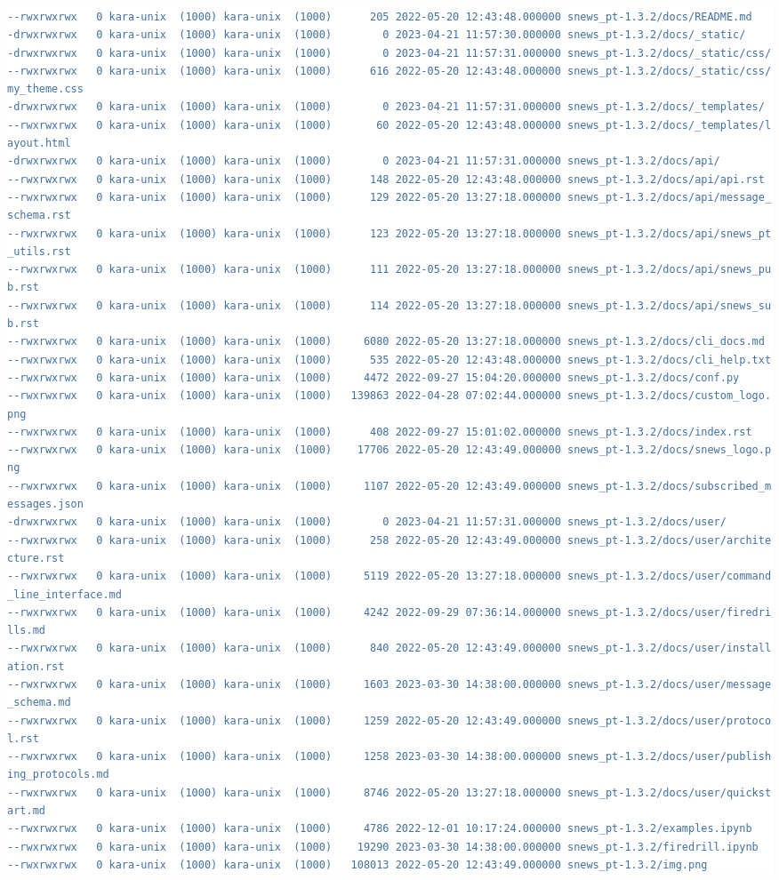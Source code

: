 ```diff
--rwxrwxrwx   0 kara-unix  (1000) kara-unix  (1000)      205 2022-05-20 12:43:48.000000 snews_pt-1.3.2/docs/README.md
-drwxrwxrwx   0 kara-unix  (1000) kara-unix  (1000)        0 2023-04-21 11:57:30.000000 snews_pt-1.3.2/docs/_static/
-drwxrwxrwx   0 kara-unix  (1000) kara-unix  (1000)        0 2023-04-21 11:57:31.000000 snews_pt-1.3.2/docs/_static/css/
--rwxrwxrwx   0 kara-unix  (1000) kara-unix  (1000)      616 2022-05-20 12:43:48.000000 snews_pt-1.3.2/docs/_static/css/my_theme.css
-drwxrwxrwx   0 kara-unix  (1000) kara-unix  (1000)        0 2023-04-21 11:57:31.000000 snews_pt-1.3.2/docs/_templates/
--rwxrwxrwx   0 kara-unix  (1000) kara-unix  (1000)       60 2022-05-20 12:43:48.000000 snews_pt-1.3.2/docs/_templates/layout.html
-drwxrwxrwx   0 kara-unix  (1000) kara-unix  (1000)        0 2023-04-21 11:57:31.000000 snews_pt-1.3.2/docs/api/
--rwxrwxrwx   0 kara-unix  (1000) kara-unix  (1000)      148 2022-05-20 12:43:48.000000 snews_pt-1.3.2/docs/api/api.rst
--rwxrwxrwx   0 kara-unix  (1000) kara-unix  (1000)      129 2022-05-20 13:27:18.000000 snews_pt-1.3.2/docs/api/message_schema.rst
--rwxrwxrwx   0 kara-unix  (1000) kara-unix  (1000)      123 2022-05-20 13:27:18.000000 snews_pt-1.3.2/docs/api/snews_pt_utils.rst
--rwxrwxrwx   0 kara-unix  (1000) kara-unix  (1000)      111 2022-05-20 13:27:18.000000 snews_pt-1.3.2/docs/api/snews_pub.rst
--rwxrwxrwx   0 kara-unix  (1000) kara-unix  (1000)      114 2022-05-20 13:27:18.000000 snews_pt-1.3.2/docs/api/snews_sub.rst
--rwxrwxrwx   0 kara-unix  (1000) kara-unix  (1000)     6080 2022-05-20 13:27:18.000000 snews_pt-1.3.2/docs/cli_docs.md
--rwxrwxrwx   0 kara-unix  (1000) kara-unix  (1000)      535 2022-05-20 12:43:48.000000 snews_pt-1.3.2/docs/cli_help.txt
--rwxrwxrwx   0 kara-unix  (1000) kara-unix  (1000)     4472 2022-09-27 15:04:20.000000 snews_pt-1.3.2/docs/conf.py
--rwxrwxrwx   0 kara-unix  (1000) kara-unix  (1000)   139863 2022-04-28 07:02:44.000000 snews_pt-1.3.2/docs/custom_logo.png
--rwxrwxrwx   0 kara-unix  (1000) kara-unix  (1000)      408 2022-09-27 15:01:02.000000 snews_pt-1.3.2/docs/index.rst
--rwxrwxrwx   0 kara-unix  (1000) kara-unix  (1000)    17706 2022-05-20 12:43:49.000000 snews_pt-1.3.2/docs/snews_logo.png
--rwxrwxrwx   0 kara-unix  (1000) kara-unix  (1000)     1107 2022-05-20 12:43:49.000000 snews_pt-1.3.2/docs/subscribed_messages.json
-drwxrwxrwx   0 kara-unix  (1000) kara-unix  (1000)        0 2023-04-21 11:57:31.000000 snews_pt-1.3.2/docs/user/
--rwxrwxrwx   0 kara-unix  (1000) kara-unix  (1000)      258 2022-05-20 12:43:49.000000 snews_pt-1.3.2/docs/user/architecture.rst
--rwxrwxrwx   0 kara-unix  (1000) kara-unix  (1000)     5119 2022-05-20 13:27:18.000000 snews_pt-1.3.2/docs/user/command_line_interface.md
--rwxrwxrwx   0 kara-unix  (1000) kara-unix  (1000)     4242 2022-09-29 07:36:14.000000 snews_pt-1.3.2/docs/user/firedrills.md
--rwxrwxrwx   0 kara-unix  (1000) kara-unix  (1000)      840 2022-05-20 12:43:49.000000 snews_pt-1.3.2/docs/user/installation.rst
--rwxrwxrwx   0 kara-unix  (1000) kara-unix  (1000)     1603 2023-03-30 14:38:00.000000 snews_pt-1.3.2/docs/user/message_schema.md
--rwxrwxrwx   0 kara-unix  (1000) kara-unix  (1000)     1259 2022-05-20 12:43:49.000000 snews_pt-1.3.2/docs/user/protocol.rst
--rwxrwxrwx   0 kara-unix  (1000) kara-unix  (1000)     1258 2023-03-30 14:38:00.000000 snews_pt-1.3.2/docs/user/publishing_protocols.md
--rwxrwxrwx   0 kara-unix  (1000) kara-unix  (1000)     8746 2022-05-20 13:27:18.000000 snews_pt-1.3.2/docs/user/quickstart.md
--rwxrwxrwx   0 kara-unix  (1000) kara-unix  (1000)     4786 2022-12-01 10:17:24.000000 snews_pt-1.3.2/examples.ipynb
--rwxrwxrwx   0 kara-unix  (1000) kara-unix  (1000)    19290 2023-03-30 14:38:00.000000 snews_pt-1.3.2/firedrill.ipynb
--rwxrwxrwx   0 kara-unix  (1000) kara-unix  (1000)   108013 2022-05-20 12:43:49.000000 snews_pt-1.3.2/img.png
```